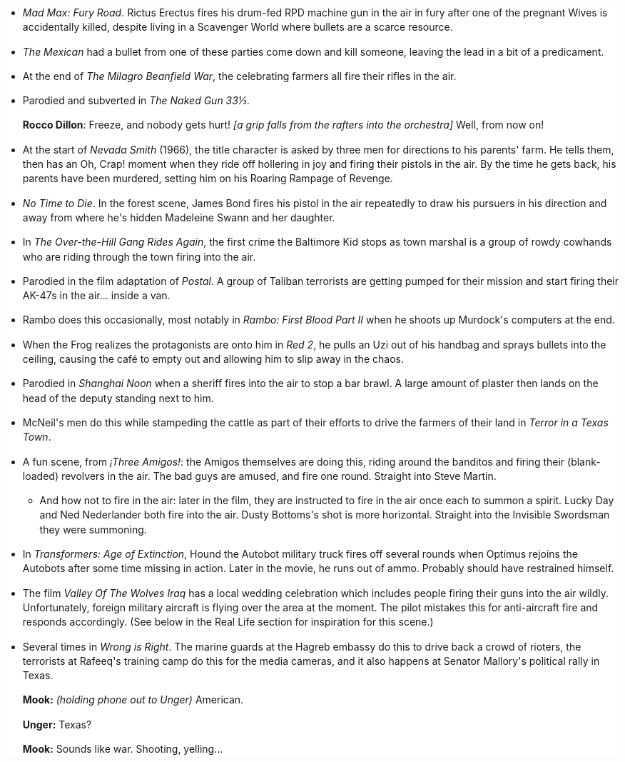 -   _Mad Max: Fury Road_. Rictus Erectus fires his drum-fed RPD machine gun in the air in fury after one of the pregnant Wives is accidentally killed, despite living in a Scavenger World where bullets are a scarce resource.
-   _The Mexican_ had a bullet from one of these parties come down and kill someone, leaving the lead in a bit of a predicament.
-   At the end of _The Milagro Beanfield War_, the celebrating farmers all fire their rifles in the air.
-   Parodied and subverted in _The Naked Gun 33⅓_.
    
    **Rocco Dillon**: Freeze, and nobody gets hurt! _\[a grip falls from the rafters into the orchestra\]_ Well, from now on!
    
-   At the start of _Nevada Smith_ (1966), the title character is asked by three men for directions to his parents' farm. He tells them, then has an Oh, Crap! moment when they ride off hollering in joy and firing their pistols in the air. By the time he gets back, his parents have been murdered, setting him on his Roaring Rampage of Revenge.
-   _No Time to Die_. In the forest scene, James Bond fires his pistol in the air repeatedly to draw his pursuers in his direction and away from where he's hidden Madeleine Swann and her daughter.
-   In _The Over-the-Hill Gang Rides Again_, the first crime the Baltimore Kid stops as town marshal is a group of rowdy cowhands who are riding through the town firing into the air.
-   Parodied in the film adaptation of _Postal_. A group of Taliban terrorists are getting pumped for their mission and start firing their AK-47s in the air... inside a van.
-   Rambo does this occasionally, most notably in _Rambo: First Blood Part II_ when he shoots up Murdock's computers at the end.
-   When the Frog realizes the protagonists are onto him in _Red 2_, he pulls an Uzi out of his handbag and sprays bullets into the ceiling, causing the café to empty out and allowing him to slip away in the chaos.
-   Parodied in _Shanghai Noon_ when a sheriff fires into the air to stop a bar brawl. A large amount of plaster then lands on the head of the deputy standing next to him.
-   McNeil's men do this while stampeding the cattle as part of their efforts to drive the farmers of their land in _Terror in a Texas Town_.
-   A fun scene, from _¡Three Amigos!_: the Amigos themselves are doing this, riding around the banditos and firing their (blank-loaded) revolvers in the air. The bad guys are amused, and fire one round. Straight into Steve Martin.
    -   And how not to fire in the air: later in the film, they are instructed to fire in the air once each to summon a spirit. Lucky Day and Ned Nederlander both fire into the air. Dusty Bottoms's shot is more horizontal. Straight into the Invisible Swordsman they were summoning.
-   In _Transformers: Age of Extinction_, Hound the Autobot military truck fires off several rounds when Optimus rejoins the Autobots after some time missing in action. Later in the movie, he runs out of ammo. Probably should have restrained himself.
-   The film _Valley Of The Wolves Iraq_ has a local wedding celebration which includes people firing their guns into the air wildly. Unfortunately, foreign military aircraft is flying over the area at the moment. The pilot mistakes this for anti-aircraft fire and responds accordingly. (See below in the Real Life section for inspiration for this scene.)
-   Several times in _Wrong is Right_. The marine guards at the Hagreb embassy do this to drive back a crowd of rioters, the terrorists at Rafeeq's training camp do this for the media cameras, and it also happens at Senator Mallory's political rally in Texas.
    
    **Mook:** _(holding phone out to Unger)_ American.
    
    **Unger:** Texas?
    
    **Mook:** Sounds like war. Shooting, yelling...
    